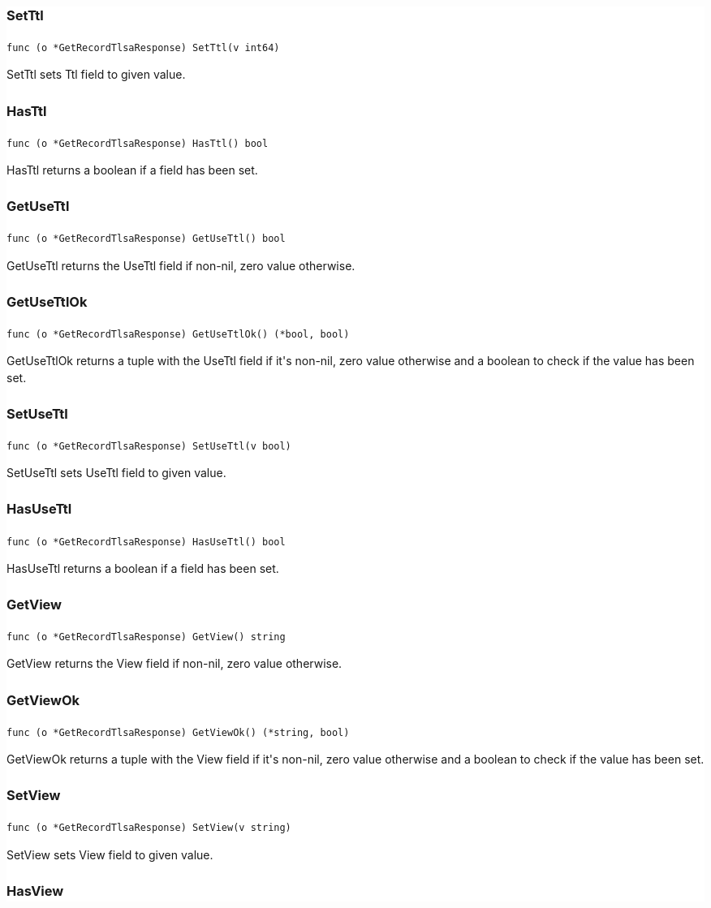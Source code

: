### SetTtl

`func (o *GetRecordTlsaResponse) SetTtl(v int64)`

SetTtl sets Ttl field to given value.

### HasTtl

`func (o *GetRecordTlsaResponse) HasTtl() bool`

HasTtl returns a boolean if a field has been set.

### GetUseTtl

`func (o *GetRecordTlsaResponse) GetUseTtl() bool`

GetUseTtl returns the UseTtl field if non-nil, zero value otherwise.

### GetUseTtlOk

`func (o *GetRecordTlsaResponse) GetUseTtlOk() (*bool, bool)`

GetUseTtlOk returns a tuple with the UseTtl field if it's non-nil, zero value otherwise
and a boolean to check if the value has been set.

### SetUseTtl

`func (o *GetRecordTlsaResponse) SetUseTtl(v bool)`

SetUseTtl sets UseTtl field to given value.

### HasUseTtl

`func (o *GetRecordTlsaResponse) HasUseTtl() bool`

HasUseTtl returns a boolean if a field has been set.

### GetView

`func (o *GetRecordTlsaResponse) GetView() string`

GetView returns the View field if non-nil, zero value otherwise.

### GetViewOk

`func (o *GetRecordTlsaResponse) GetViewOk() (*string, bool)`

GetViewOk returns a tuple with the View field if it's non-nil, zero value otherwise
and a boolean to check if the value has been set.

### SetView

`func (o *GetRecordTlsaResponse) SetView(v string)`

SetView sets View field to given value.

### HasView
